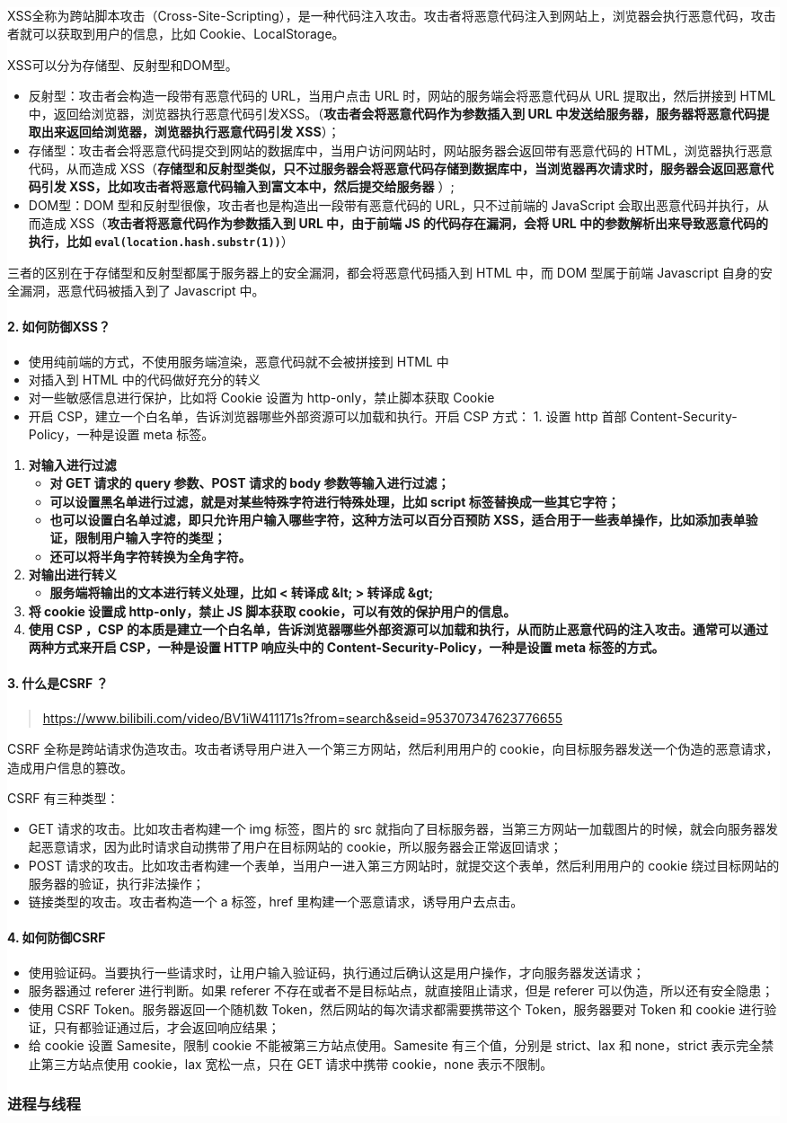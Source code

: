 XSS全称为跨站脚本攻击（Cross-Site-Scripting），是一种代码注入攻击。攻击者将恶意代码注入到网站上，浏览器会执行恶意代码，攻击者就可以获取到用户的信息，比如 Cookie、LocalStorage。

XSS可以分为存储型、反射型和DOM型。

- 反射型：攻击者会构造一段带有恶意代码的 URL，当用户点击 URL 时，网站的服务端会将恶意代码从 URL 提取出，然后拼接到 HTML 中，返回给浏览器，浏览器执行恶意代码引发XSS。（**攻击者会将恶意代码作为参数插入到 URL 中发送给服务器，服务器将恶意代码提取出来返回给浏览器，浏览器执行恶意代码引发 XSS**）；
- 存储型：攻击者会将恶意代码提交到网站的数据库中，当用户访问网站时，网站服务器会返回带有恶意代码的 HTML，浏览器执行恶意代码，从而造成 XSS（**存储型和反射型类似，只不过服务器会将恶意代码存储到数据库中，当浏览器再次请求时，服务器会返回恶意代码引发 XSS，比如攻击者将恶意代码输入到富文本中，然后提交给服务器** ）;
- DOM型：DOM 型和反射型很像，攻击者也是构造出一段带有恶意代码的 URL，只不过前端的 JavaScript 会取出恶意代码并执行，从而造成 XSS（**攻击者将恶意代码作为参数插入到 URL 中，由于前端 JS 的代码存在漏洞，会将 URL 中的参数解析出来导致恶意代码的执行，比如 `eval(location.hash.substr(1))`**）

三者的区别在于存储型和反射型都属于服务器上的安全漏洞，都会将恶意代码插入到 HTML 中，而 DOM 型属于前端 Javascript 自身的安全漏洞，恶意代码被插入到了 Javascript 中。

#### 2. 如何防御XSS？

- 使用纯前端的方式，不使用服务端渲染，恶意代码就不会被拼接到 HTML 中
- 对插入到 HTML 中的代码做好充分的转义
- 对一些敏感信息进行保护，比如将 Cookie 设置为 http-only，禁止脚本获取 Cookie
- 开启 CSP，建立一个白名单，告诉浏览器哪些外部资源可以加载和执行。开启 CSP 方式： 1. 设置 http 首部 Content-Security-Policy，一种是设置 meta 标签。

1. **对输入进行过滤**
   - **对 GET 请求的 query 参数、POST 请求的 body 参数等输入进行过滤；**
   - **可以设置黑名单进行过滤，就是对某些特殊字符进行特殊处理，比如 script 标签替换成一些其它字符；**
   - **也可以设置白名单过滤，即只允许用户输入哪些字符，这种方法可以百分百预防 XSS，适合用于一些表单操作，比如添加表单验证，限制用户输入字符的类型；**
   - **还可以将半角字符转换为全角字符。**
2. **对输出进行转义**
   - **服务端将输出的文本进行转义处理，比如 < 转译成 \&lt; > 转译成 \&gt;** 
3. **将 cookie 设置成 http-only，禁止 JS 脚本获取 cookie，可以有效的保护用户的信息。**
4. **使用 CSP ，CSP 的本质是建立一个白名单，告诉浏览器哪些外部资源可以加载和执行，从而防止恶意代码的注入攻击。通常可以通过两种方式来开启 CSP，一种是设置 HTTP 响应头中的 Content-Security-Policy，一种是设置 meta 标签的方式。**

#### 3. 什么是CSRF ？

> https://www.bilibili.com/video/BV1iW411171s?from=search&seid=953707347623776655

CSRF 全称是跨站请求伪造攻击。攻击者诱导用户进入一个第三方网站，然后利用用户的 cookie，向目标服务器发送一个伪造的恶意请求，造成用户信息的篡改。

CSRF 有三种类型：

- GET 请求的攻击。比如攻击者构建一个 img 标签，图片的 src 就指向了目标服务器，当第三方网站一加载图片的时候，就会向服务器发起恶意请求，因为此时请求自动携带了用户在目标网站的 cookie，所以服务器会正常返回请求；
- POST 请求的攻击。比如攻击者构建一个表单，当用户一进入第三方网站时，就提交这个表单，然后利用用户的 cookie 绕过目标网站的服务器的验证，执行非法操作；
- 链接类型的攻击。攻击者构造一个 a 标签，href 里构建一个恶意请求，诱导用户去点击。

#### 4. 如何防御CSRF

- 使用验证码。当要执行一些请求时，让用户输入验证码，执行通过后确认这是用户操作，才向服务器发送请求；
- 服务器通过 referer 进行判断。如果 referer 不存在或者不是目标站点，就直接阻止请求，但是 referer 可以伪造，所以还有安全隐患；
- 使用 CSRF Token。服务器返回一个随机数 Token，然后网站的每次请求都需要携带这个 Token，服务器要对 Token 和 cookie 进行验证，只有都验证通过后，才会返回响应结果；
- 给 cookie 设置 Samesite，限制 cookie 不能被第三方站点使用。Samesite 有三个值，分别是 strict、lax 和 none，strict 表示完全禁止第三方站点使用 cookie，lax 宽松一点，只在 GET 请求中携带 cookie，none 表示不限制。 

### 进程与线程
